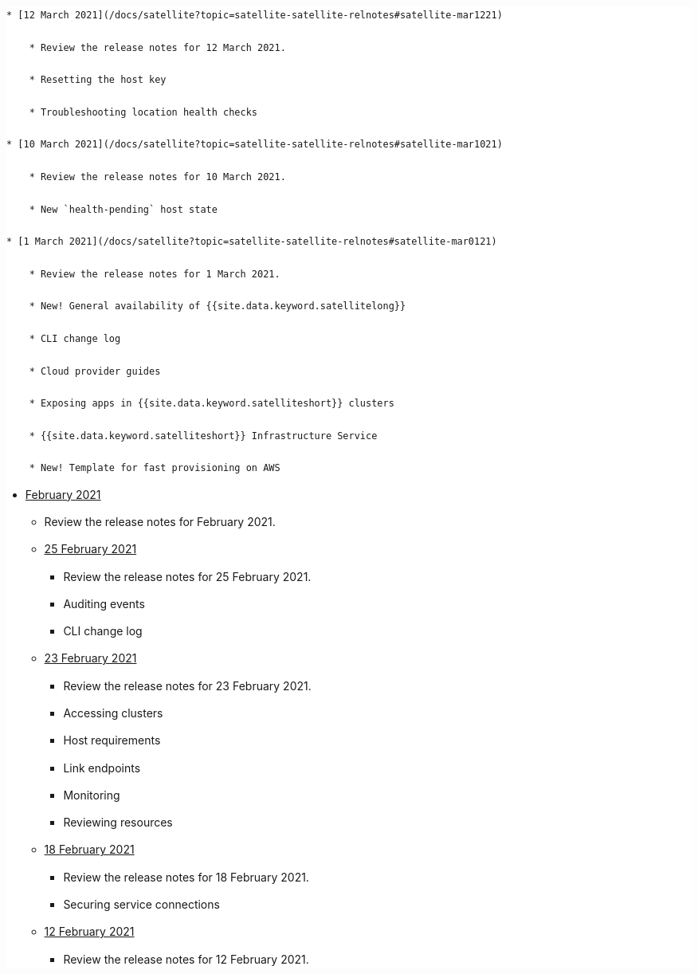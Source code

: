     * [12 March 2021](/docs/satellite?topic=satellite-satellite-relnotes#satellite-mar1221)

        * Review the release notes for 12 March 2021.

        * Resetting the host key

        * Troubleshooting location health checks

    * [10 March 2021](/docs/satellite?topic=satellite-satellite-relnotes#satellite-mar1021)

        * Review the release notes for 10 March 2021.

        * New `health-pending` host state

    * [1 March 2021](/docs/satellite?topic=satellite-satellite-relnotes#satellite-mar0121)

        * Review the release notes for 1 March 2021.

        * New! General availability of {{site.data.keyword.satellitelong}}

        * CLI change log

        * Cloud provider guides

        * Exposing apps in {{site.data.keyword.satelliteshort}} clusters

        * {{site.data.keyword.satelliteshort}} Infrastructure Service

        * New! Template for fast provisioning on AWS

* [February 2021](/docs/satellite?topic=satellite-satellite-relnotes#satellite-feb21)

    * Review the release notes for February 2021.

    * [25 February 2021](/docs/satellite?topic=satellite-satellite-relnotes#satellite-feb2521)

        * Review the release notes for 25 February 2021.

        * Auditing events

        * CLI change log

    * [23 February 2021](/docs/satellite?topic=satellite-satellite-relnotes#satellite-feb2321)

        * Review the release notes for 23 February 2021.

        * Accessing clusters

        * Host requirements

        * Link endpoints

        * Monitoring

        * Reviewing resources

    * [18 February 2021](/docs/satellite?topic=satellite-satellite-relnotes#satellite-feb1821)

        * Review the release notes for 18 February 2021.

        * Securing service connections

    * [12 February 2021](/docs/satellite?topic=satellite-satellite-relnotes#satellite-feb1221)

        * Review the release notes for 12 February 2021.
